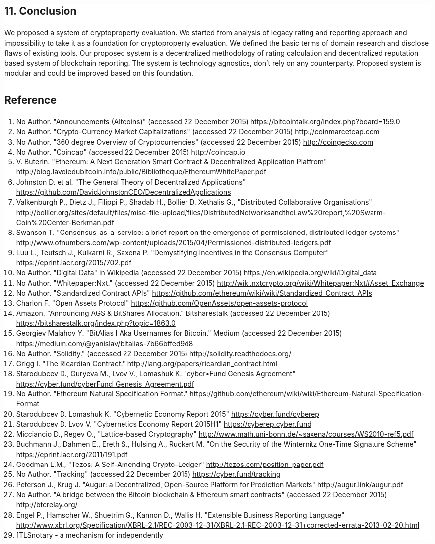 ## 11. Conclusion

We proposed a system of cryptoproperty evaluation. We started from analysis of legacy rating and reporting approach and impossibility to take it as a foundation for cryptoproperty evaluation. We defined the basic terms of domain research and disclose flaws of existing tools. Our proposed system is a decentralized methodology of rating calculation and decentralized reputation based system of blockchain reporting. The system is technology agnostics, don’t rely on any counterparty. Proposed system is modular and could be improved based on this foundation.

## Reference

1. No Author. "Announcements (Altcoins)" (accessed 22 December 2015)  https://bitcointalk.org/index.php?board=159.0
2. No Author. "Crypto-Currency Market Capitalizations" (accessed 22 December 2015)  http://coinmarcetcap.com
3. No Author. "360 degree Overview of Cryptocurrencies" (accessed 22 December 2015) http://coingecko.com
4. No Author. "Coincap" (accessed 22 December 2015) http://coincap.io
5. V. Buterin. "Ethereum: A Next Generation Smart Contract & Decentralized Application Platfrom" http://blog.lavoiedubitcoin.info/public/Bibliotheque/EthereumWhitePaper.pdf
6. Johnston D. et al. "The General Theory of Decentralized Applications"  https://github.com/DavidJohnstonCEO/DecentralizedApplications
7. Valkenburgh P., Dietz J., Filippi P., Shadab H., Bollier D.
Xethalis G., "Distributed Collaborative Organisations"  http://bollier.org/sites/default/files/misc-file-upload/files/DistributedNetworksandtheLaw%20report,%20Swarm-Coin%20Center-Berkman.pdf
8. Swanson T. "Consensus-as-a-service: a brief report on the emergence of permissioned, distributed ledger
systems" http://www.ofnumbers.com/wp-content/uploads/2015/04/Permissioned-distributed-ledgers.pdf
9. Luu L., Teutsch J., Kulkarni R., Saxena P. "Demystifying Incentives in the Consensus Computer" https://eprint.iacr.org/2015/702.pdf
10. No Author. "Digital Data" in Wikipedia (accessed 22 December 2015) https://en.wikipedia.org/wiki/Digital_data
11. No Author. "Whitepaper:Nxt." (accessed 22 December 2015) http://wiki.nxtcrypto.org/wiki/Whitepaper:Nxt#Asset_Exchange
12. No Author. "Standardized Contract APIs" https://github.com/ethereum/wiki/wiki/Standardized_Contract_APIs
13. Charlon F. "Open Assets Protocol" https://github.com/OpenAssets/open-assets-protocol
14. Amazon. "Announcing AGS & BitShares Allocation." Bitsharestalk (accessed 22 December 2015) https://bitsharestalk.org/index.php?topic=1863.0
15. Georgiev Malahov Y. "BitAlias I Aka Usernames for Bitcoin." Medium (accessed 22 December 2015) https://medium.com/@yanislav/bitalias-7b66bffed9d8
16. No Author. "Solidity." (accessed 22 December 2015) http://solidity.readthedocs.org/
17. Grigg I. "The Ricardian Contract." http://iang.org/papers/ricardian_contract.html
18. Starodubcev D., Guryeva M., Lvov V., Lomashuk K. "cyber•Fund Genesis Agreement" https://cyber.fund/cyberFund_Genesis_Agreement.pdf
19. No Author. "Ethereum Natural Specification Format."  https://github.com/ethereum/wiki/wiki/Ethereum-Natural-Specification-Format
20. Starodubcev D. Lomashuk K. "Cybernetic Economy Report 2015" https://cyber.fund/cyberep
21. Starodubcev D. Lvov V. "Cybernetics Economy Report 2015H1" https://cyberep.cyber.fund
22. Micciancio D., Regev O., "Lattice-based Cryptography" http://www.math.uni-bonn.de/~saxena/courses/WS2010-ref5.pdf
23. Buchmann J., Dahmen E., Ereth S., Hulsing A., Ruckert M. "On the Security of the Winternitz One-Time Signature Scheme" https://eprint.iacr.org/2011/191.pdf
24. Goodman L.M., "Tezos: A Self-Amending Crypto-Ledger" http://tezos.com/position_paper.pdf
25. No Author. "Tracking" (accessed 22 December 2015) https://cyber.fund/tracking
26. Peterson J., Krug J. "Augur: a Decentralized, Open-Source Platform for Prediction Markets" http://augur.link/augur.pdf
27. No Author. "A bridge between the Bitcoin blockchain & Ethereum smart contracts" (accessed 22 December 2015) http://btcrelay.org/
28. Engel P., Hamscher W., Shuetrim G., Kannon D., Wallis H. "Extensible Business Reporting Language" http://www.xbrl.org/Specification/XBRL-2.1/REC-2003-12-31/XBRL-2.1-REC-2003-12-31+corrected-errata-2013-02-20.html
29. [TLSnotary - a mechanism for independently